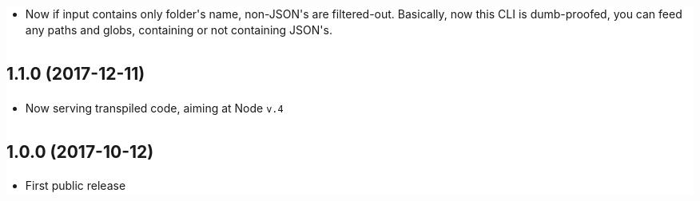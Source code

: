 - Now if input contains only folder's name, non-JSON's are filtered-out. Basically, now this CLI is dumb-proofed, you can feed any paths and globs, containing or not containing JSON's.

## 1.1.0 (2017-12-11)

- Now serving transpiled code, aiming at Node `v.4`

## 1.0.0 (2017-10-12)

- First public release
